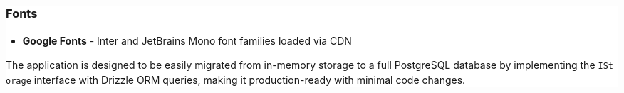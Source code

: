 ### Fonts
- **Google Fonts** - Inter and JetBrains Mono font families loaded via CDN

The application is designed to be easily migrated from in-memory storage to a full PostgreSQL database by implementing the `IStorage` interface with Drizzle ORM queries, making it production-ready with minimal code changes.